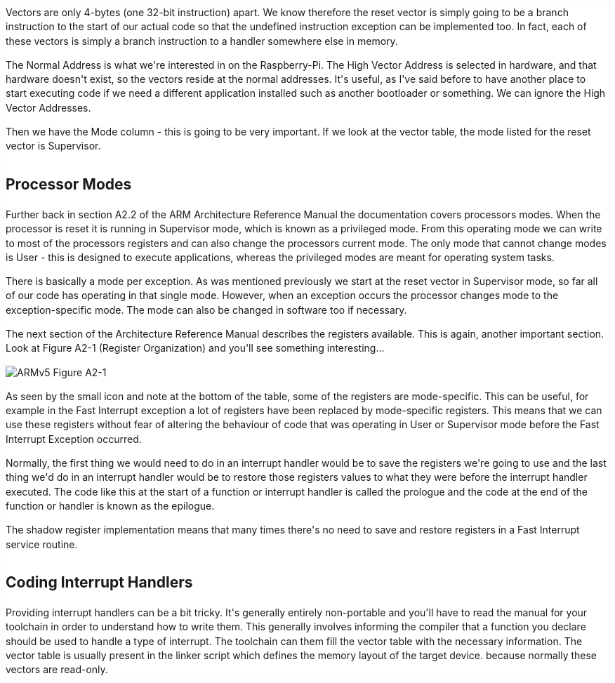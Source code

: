 Vectors are only 4-bytes (one 32-bit instruction) apart. We know therefore the reset vector is simply going to be a branch instruction to the start of our actual code so that the undefined instruction exception can be implemented too. In fact, each of these vectors is simply a branch instruction to a handler somewhere else in memory.

The Normal Address is what we're interested in on the Raspberry-Pi. The High Vector Address is selected in hardware, and that hardware doesn't exist, so the vectors reside at the normal addresses. It's useful, as I've said before to have another place to start executing code if we need a different application installed such as another bootloader or something. We can ignore the High Vector Addresses.

Then we have the Mode column - this is going to be very important. If we look at the vector table, the mode listed for the reset vector is Supervisor.

## Processor Modes

Further back in section A2.2 of the ARM Architecture Reference Manual the documentation covers processors modes. When the processor is reset it is running in Supervisor mode, which is known as a privileged mode. From this operating mode we can write to most of the processors registers and can also change the processors current mode. The only mode that cannot change modes is User - this is designed to execute applications, whereas the privileged modes are meant for operating system tasks.

There is basically a mode per exception. As was mentioned previously we start at the reset vector in Supervisor mode, so far all of our code has operating in that single mode. However, when an exception occurs the processor changes mode to the exception-specific mode. The mode can also be changed in software too if necessary.

The next section of the Architecture Reference Manual describes the registers available. This is again, another important section. Look at Figure A2-1 (Register Organization) and you'll see something interesting...

![ARMv5 Figure A2-1](https://github.com/BrianSidebotham/arm-tutorial-rpi/raw/master/part-4/armc-013/img/arm-tutorial-rpi/armv5-figure-a2-1-register-organization.png)

As seen by the small icon and note at the bottom of the table, some of the registers are mode-specific. This can be useful, for example in the Fast Interrupt exception a lot of registers have been replaced by mode-specific registers. This means that we can use these registers without fear of altering the behaviour of code that was operating in User or Supervisor mode before the Fast Interrupt Exception occurred.

Normally, the first thing we would need to do in an interrupt handler would be to save the registers we're going to use and the last thing we'd do in an interrupt handler would be to restore those registers values to what they were before the interrupt handler executed. The code like this at the start of a function or interrupt handler is called the prologue and the code at the end of the function or handler is known as the epilogue.

The shadow register implementation means that many times there's no need to save and restore registers in a Fast Interrupt service routine.

## Coding Interrupt Handlers

Providing interrupt handlers can be a bit tricky. It's generally entirely non-portable and you'll have to read the manual for your toolchain in order to understand how to write them. This generally involves informing the compiler that a function you declare should be used to handle a type of interrupt. The toolchain can them fill the vector table with the necessary information. The vector table is usually present in the linker script which defines the memory layout of the target device. because normally these vectors are read-only.
